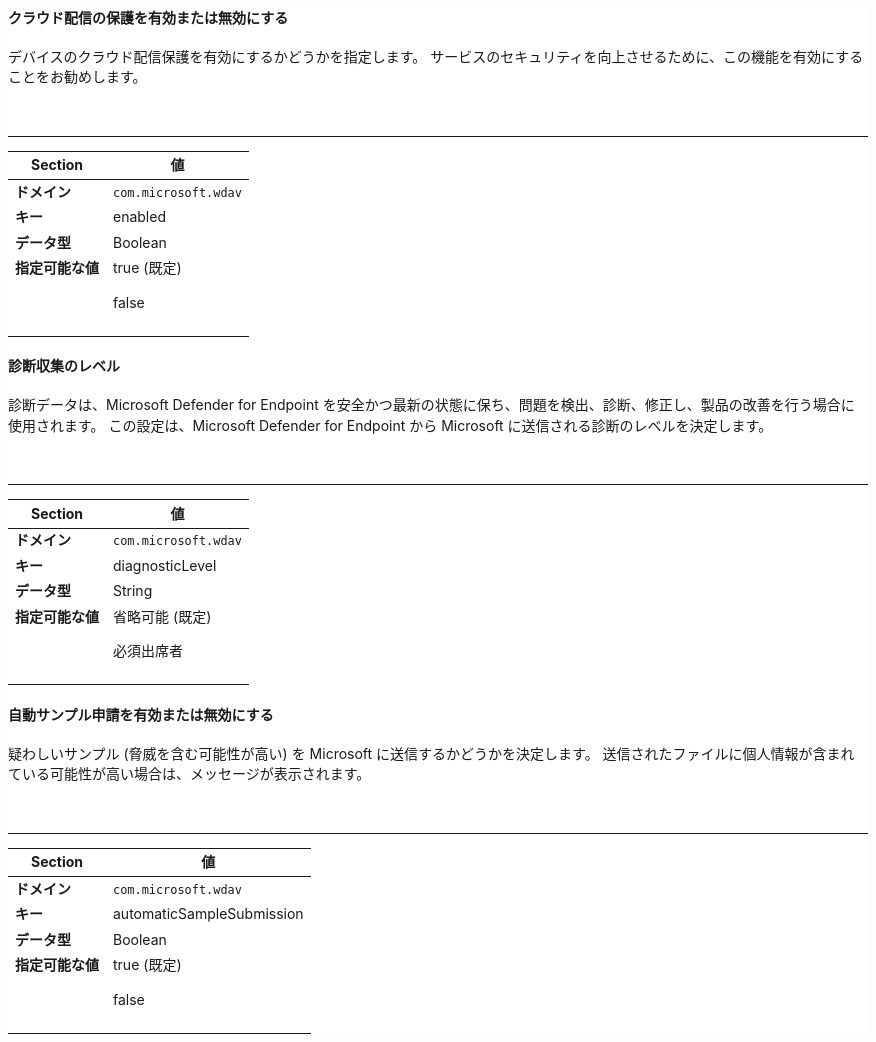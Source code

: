 #### <a name="enable--disable-cloud-delivered-protection"></a>クラウド配信の保護を有効または無効にする

デバイスのクラウド配信保護を有効にするかどうかを指定します。 サービスのセキュリティを向上させるために、この機能を有効にすることをお勧めします。

<br>

****

|Section|値|
|---|---|
|**ドメイン**|`com.microsoft.wdav`|
|**キー**|enabled|
|**データ型**|Boolean|
|**指定可能な値**|true (既定) <p> false|
|||

#### <a name="diagnostic-collection-level"></a>診断収集のレベル

診断データは、Microsoft Defender for Endpoint を安全かつ最新の状態に保ち、問題を検出、診断、修正し、製品の改善を行う場合に使用されます。 この設定は、Microsoft Defender for Endpoint から Microsoft に送信される診断のレベルを決定します。

<br>

****

|Section|値|
|---|---|
|**ドメイン**|`com.microsoft.wdav`|
|**キー**|diagnosticLevel|
|**データ型**|String|
|**指定可能な値**|省略可能 (既定) <p> 必須出席者|
|||

#### <a name="enable--disable-automatic-sample-submissions"></a>自動サンプル申請を有効または無効にする

疑わしいサンプル (脅威を含む可能性が高い) を Microsoft に送信するかどうかを決定します。 送信されたファイルに個人情報が含まれている可能性が高い場合は、メッセージが表示されます。

<br>

****

|Section|値|
|---|---|
|**ドメイン**|`com.microsoft.wdav`|
|**キー**|automaticSampleSubmission|
|**データ型**|Boolean|
|**指定可能な値**|true (既定) <p> false|
|||
